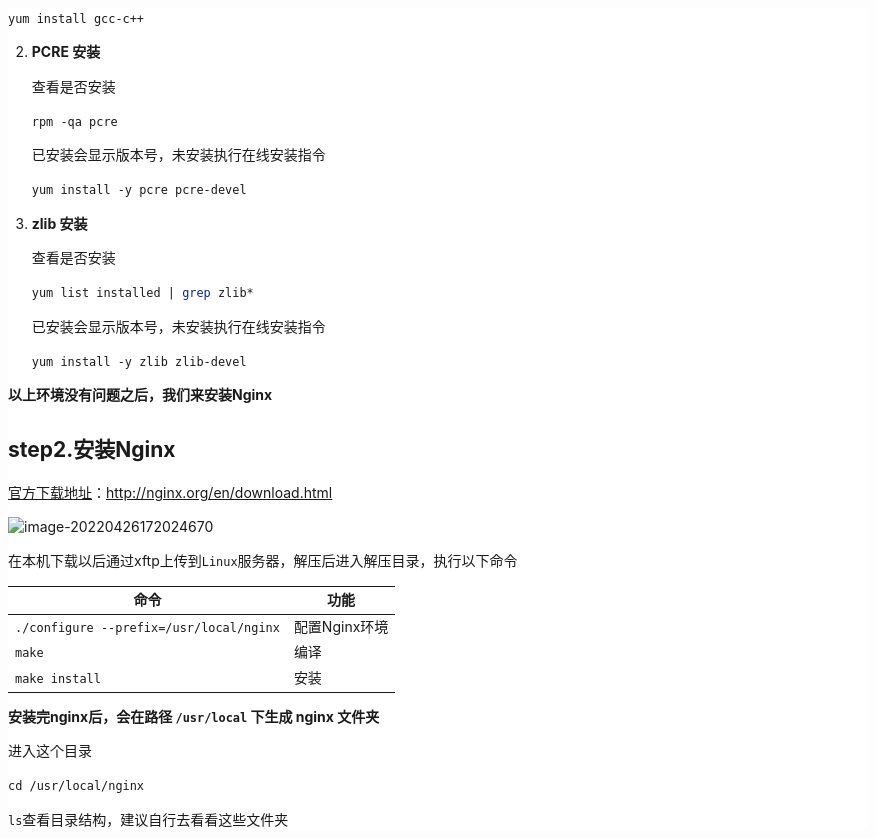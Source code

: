    ```
   yum install gcc-c++
   ```

2. **PCRE 安装**

   查看是否安装

   ```
   rpm -qa pcre
   ```

   已安装会显示版本号，未安装执行在线安装指令

   ```undefined
   yum install -y pcre pcre-devel
   ```

3. **zlib 安装**

   查看是否安装

   ```perl
   yum list installed | grep zlib*
   ```

   已安装会显示版本号，未安装执行在线安装指令

   ```undefined
   yum install -y zlib zlib-devel
   ```

**以上环境没有问题之后，我们来安装Nginx**

## step2.安装Nginx

[官方下载地址](http://nginx.org/en/download.html)：http://nginx.org/en/download.html

![image-20220426172024670](https://s2.loli.net/2022/06/28/bT6JlnAjv4fHZir.png)



在本机下载以后通过xftp上传到`Linux`服务器，解压后进入解压目录，执行以下命令

| 命令                                    | 功能          |
| --------------------------------------- | ------------- |
| `./configure --prefix=/usr/local/nginx` | 配置Nginx环境 |
| `make`                                  | 编译          |
| `make install`                          | 安装          |

**安装完nginx后，会在路径 `/usr/local` 下生成 nginx 文件夹**

进入这个目录

```
cd /usr/local/nginx
```

`ls`查看目录结构，建议自行去看看这些文件夹
